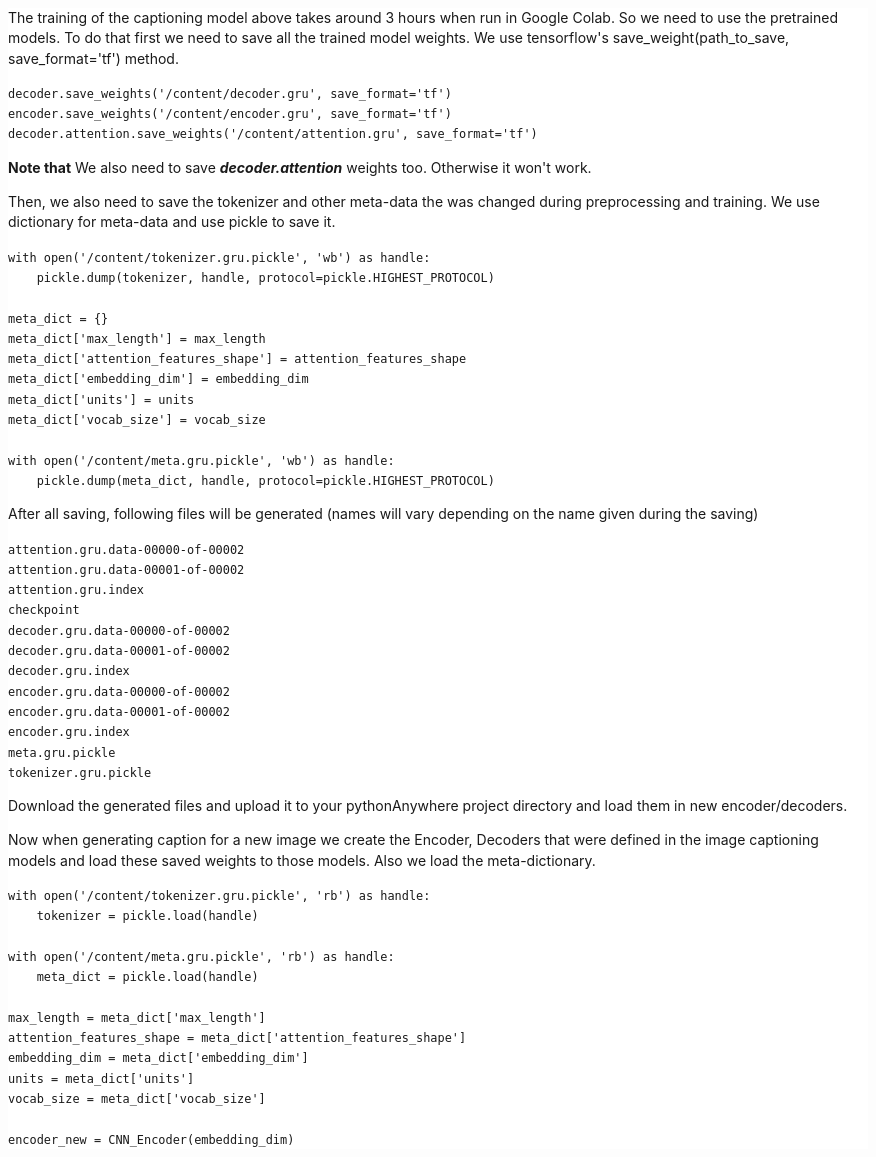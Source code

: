 The training of the captioning model above takes around 3 hours when run in Google Colab. So we need to use the pretrained models. To do that first we need to save all the trained model weights. We use tensorflow's save_weight(path_to_save, save_format='tf') method.

```
decoder.save_weights('/content/decoder.gru', save_format='tf')
encoder.save_weights('/content/encoder.gru', save_format='tf')
decoder.attention.save_weights('/content/attention.gru', save_format='tf')
```
**Note that** We also need to save **_decoder.attention_** weights too. Otherwise it won't work.

Then, we also need to save the tokenizer and other meta-data the was changed during preprocessing and training. We use dictionary for meta-data and use pickle to save it.
```
with open('/content/tokenizer.gru.pickle', 'wb') as handle:
    pickle.dump(tokenizer, handle, protocol=pickle.HIGHEST_PROTOCOL)

meta_dict = {}
meta_dict['max_length'] = max_length
meta_dict['attention_features_shape'] = attention_features_shape
meta_dict['embedding_dim'] = embedding_dim
meta_dict['units'] = units
meta_dict['vocab_size'] = vocab_size

with open('/content/meta.gru.pickle', 'wb') as handle:
    pickle.dump(meta_dict, handle, protocol=pickle.HIGHEST_PROTOCOL)
```

After all saving, following files will be generated (names will vary depending on the name given during the saving)

```
attention.gru.data-00000-of-00002
attention.gru.data-00001-of-00002
attention.gru.index
checkpoint
decoder.gru.data-00000-of-00002
decoder.gru.data-00001-of-00002
decoder.gru.index
encoder.gru.data-00000-of-00002
encoder.gru.data-00001-of-00002
encoder.gru.index
meta.gru.pickle
tokenizer.gru.pickle

```

Download the generated files and upload it to your pythonAnywhere project directory and load them in new encoder/decoders.

Now when generating caption for a new image we create the Encoder, Decoders that were defined in the image captioning models and load these saved weights to those models. Also we load the meta-dictionary.

```
with open('/content/tokenizer.gru.pickle', 'rb') as handle:
    tokenizer = pickle.load(handle)

with open('/content/meta.gru.pickle', 'rb') as handle:
    meta_dict = pickle.load(handle)

max_length = meta_dict['max_length']
attention_features_shape = meta_dict['attention_features_shape']
embedding_dim = meta_dict['embedding_dim']
units = meta_dict['units']
vocab_size = meta_dict['vocab_size']

encoder_new = CNN_Encoder(embedding_dim)
```